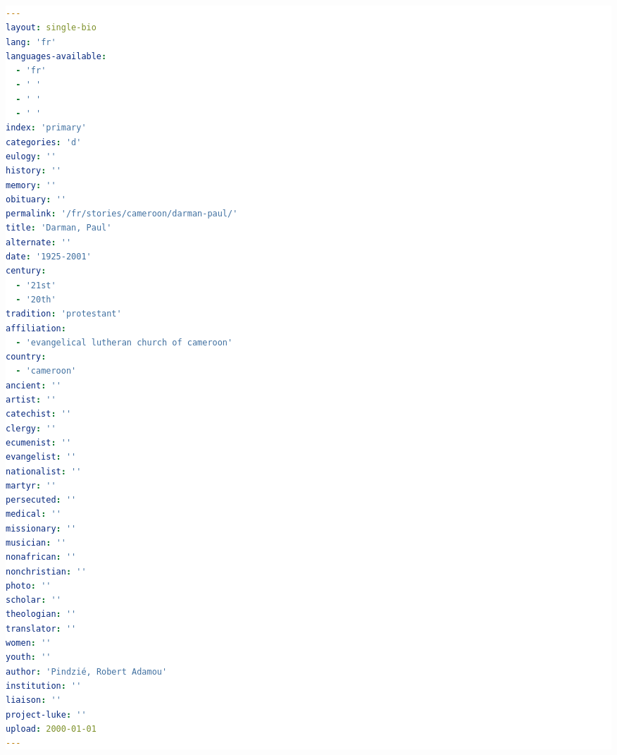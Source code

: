 ```yaml
---
layout: single-bio
lang: 'fr'
languages-available:
  - 'fr'
  - ' '
  - ' '
  - ' '
index: 'primary'
categories: 'd'
eulogy: ''
history: ''
memory: ''
obituary: ''
permalink: '/fr/stories/cameroon/darman-paul/'
title: 'Darman, Paul'
alternate: ''
date: '1925-2001'
century:
  - '21st'
  - '20th'
tradition: 'protestant'
affiliation:
  - 'evangelical lutheran church of cameroon'
country:
  - 'cameroon'
ancient: ''
artist: ''
catechist: ''
clergy: ''
ecumenist: ''
evangelist: ''
nationalist: ''
martyr: ''
persecuted: ''
medical: ''
missionary: ''
musician: ''
nonafrican: ''
nonchristian: ''
photo: ''
scholar: ''
theologian: ''
translator: ''
women: ''
youth: ''
author: 'Pindzié, Robert Adamou'
institution: ''
liaison: ''
project-luke: ''
upload: 2000-01-01
---
```
